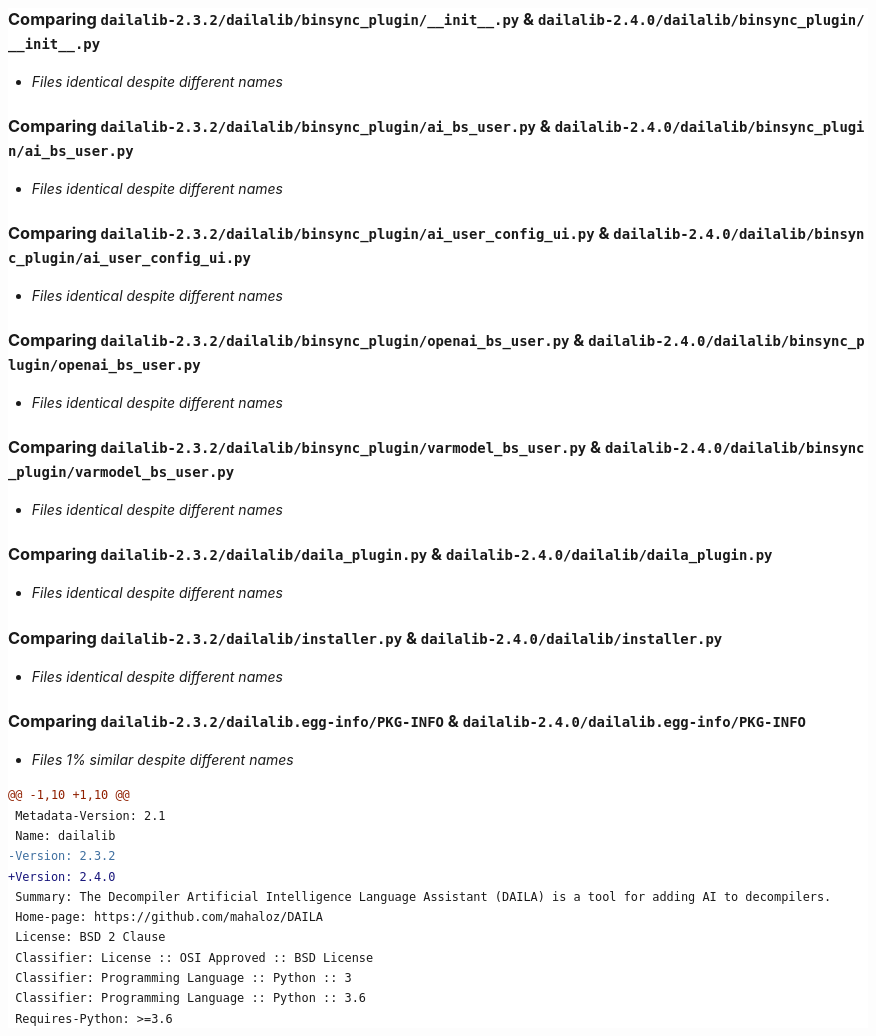 ### Comparing `dailalib-2.3.2/dailalib/binsync_plugin/__init__.py` & `dailalib-2.4.0/dailalib/binsync_plugin/__init__.py`

 * *Files identical despite different names*

### Comparing `dailalib-2.3.2/dailalib/binsync_plugin/ai_bs_user.py` & `dailalib-2.4.0/dailalib/binsync_plugin/ai_bs_user.py`

 * *Files identical despite different names*

### Comparing `dailalib-2.3.2/dailalib/binsync_plugin/ai_user_config_ui.py` & `dailalib-2.4.0/dailalib/binsync_plugin/ai_user_config_ui.py`

 * *Files identical despite different names*

### Comparing `dailalib-2.3.2/dailalib/binsync_plugin/openai_bs_user.py` & `dailalib-2.4.0/dailalib/binsync_plugin/openai_bs_user.py`

 * *Files identical despite different names*

### Comparing `dailalib-2.3.2/dailalib/binsync_plugin/varmodel_bs_user.py` & `dailalib-2.4.0/dailalib/binsync_plugin/varmodel_bs_user.py`

 * *Files identical despite different names*

### Comparing `dailalib-2.3.2/dailalib/daila_plugin.py` & `dailalib-2.4.0/dailalib/daila_plugin.py`

 * *Files identical despite different names*

### Comparing `dailalib-2.3.2/dailalib/installer.py` & `dailalib-2.4.0/dailalib/installer.py`

 * *Files identical despite different names*

### Comparing `dailalib-2.3.2/dailalib.egg-info/PKG-INFO` & `dailalib-2.4.0/dailalib.egg-info/PKG-INFO`

 * *Files 1% similar despite different names*

```diff
@@ -1,10 +1,10 @@
 Metadata-Version: 2.1
 Name: dailalib
-Version: 2.3.2
+Version: 2.4.0
 Summary: The Decompiler Artificial Intelligence Language Assistant (DAILA) is a tool for adding AI to decompilers.
 Home-page: https://github.com/mahaloz/DAILA
 License: BSD 2 Clause
 Classifier: License :: OSI Approved :: BSD License
 Classifier: Programming Language :: Python :: 3
 Classifier: Programming Language :: Python :: 3.6
 Requires-Python: >=3.6
```
